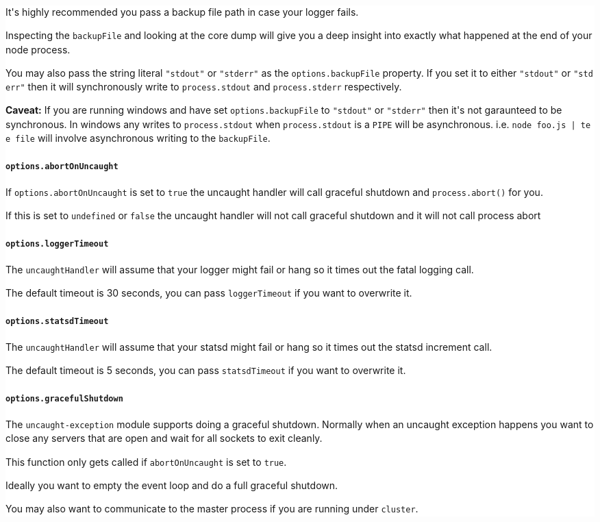 It's highly recommended you pass a backup file path in case your
  logger fails.

Inspecting the `backupFile` and looking at the core dump will
  give you a deep insight into exactly what happened at the
  end of your node process.

You may also pass the string literal `"stdout"` or `"stderr"` as
  the `options.backupFile` property. If you set it to either
  `"stdout"` or `"stderr"` then it will synchronously write to
  `process.stdout` and `process.stderr` respectively.

**Caveat:** If you are running windows and have set 
  `options.backupFile` to `"stdout"` or `"stderr"` then it's not
  garaunteed to be synchronous. In windows any writes to
  `process.stdout` when `process.stdout` is a `PIPE` will be
  asynchronous. i.e. `node foo.js | tee file` will involve
  asynchronous writing to the `backupFile`.

#### `options.abortOnUncaught`

If `options.abortOnUncaught` is set to `true` the uncaught handler
will call graceful shutdown and `process.abort()` for you.

If this is set to `undefined` or `false` the uncaught handler
will not call graceful shutdown and it will not call process abort

#### `options.loggerTimeout`

The `uncaughtHandler` will assume that your logger might fail or
  hang so it times out the fatal logging call.

The default timeout is 30 seconds, you can pass `loggerTimeout`
  if you want to overwrite it.

#### `options.statsdTimeout`

The `uncaughtHandler` will assume that your statsd might fail or
  hang so it times out the statsd increment call.

The default timeout is 5 seconds, you can pass `statsdTimeout`
  if you want to overwrite it.

#### `options.gracefulShutdown`

The `uncaught-exception` module supports doing a graceful
  shutdown. Normally when an uncaught exception happens you
  want to close any servers that are open and wait for all
  sockets to exit cleanly.

This function only gets called if `abortOnUncaught` is set to
`true`.

Ideally you want to empty the event loop and do a full graceful
  shutdown.

You may also want to communicate to the master process if you are
  running under `cluster`.
